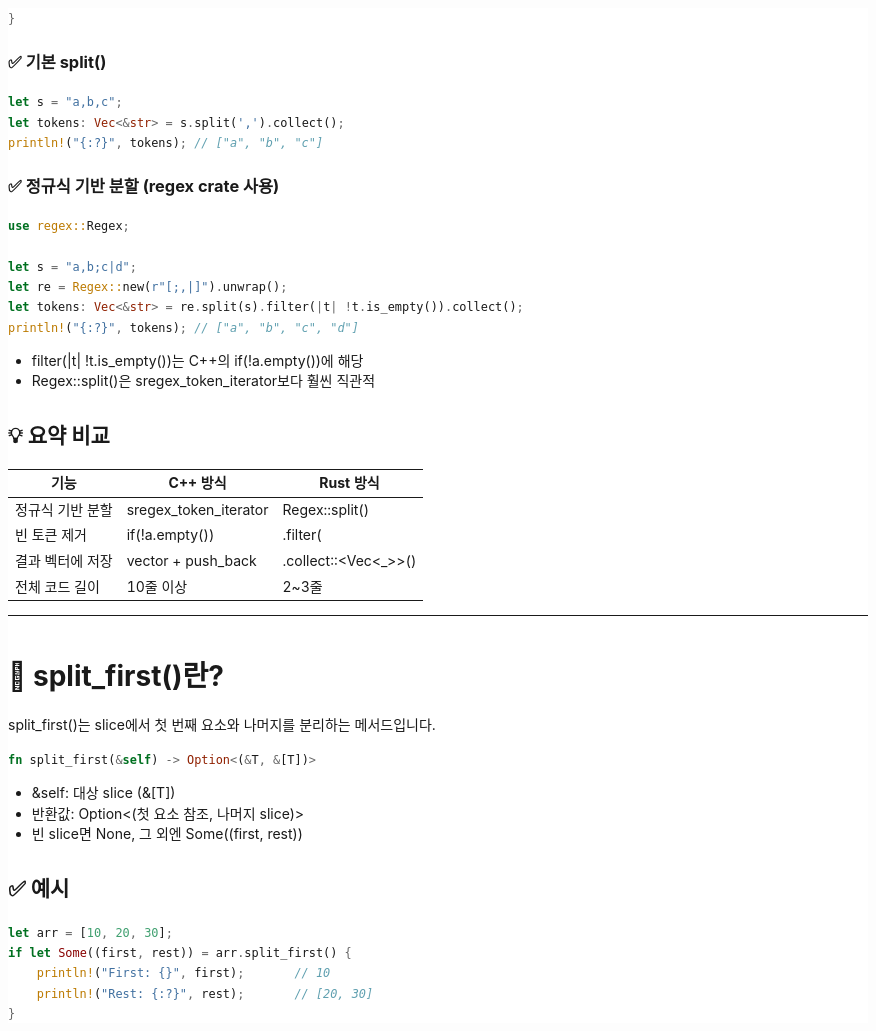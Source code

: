 ```cpp
}
```

### ✅ 기본 split()
```rust
let s = "a,b,c";
let tokens: Vec<&str> = s.split(',').collect();
println!("{:?}", tokens); // ["a", "b", "c"]
```


### ✅ 정규식 기반 분할 (regex crate 사용)
```rust
use regex::Regex;

let s = "a,b;c|d";
let re = Regex::new(r"[;,|]").unwrap();
let tokens: Vec<&str> = re.split(s).filter(|t| !t.is_empty()).collect();
println!("{:?}", tokens); // ["a", "b", "c", "d"]
```

- filter(|t| !t.is_empty())는 C++의 if(!a.empty())에 해당
- Regex::split()은 sregex_token_iterator보다 훨씬 직관적

## 💡 요약 비교
| 기능               | C++ 방식                  | Rust 방식                          |
|--------------------|---------------------------|------------------------------------|
| 정규식 기반 분할    | sregex_token_iterator      | Regex::split()                     |
| 빈 토큰 제거        | if(!a.empty())             | .filter(|t| !t.is_empty())         |
| 결과 벡터에 저장    | vector<string> + push_back | .collect::<Vec<_>>()               |
| 전체 코드 길이      | 10줄 이상                  | 2~3줄                              |

---

# 🧩 split_first()란?

split_first()는 slice에서 첫 번째 요소와 나머지를 분리하는 메서드입니다.  
```rust
fn split_first(&self) -> Option<(&T, &[T])>
```
- &self: 대상 slice (&[T])
- 반환값: Option<(첫 요소 참조, 나머지 slice)>
- 빈 slice면 None, 그 외엔 Some((first, rest))

## ✅ 예시
```rust
let arr = [10, 20, 30];
if let Some((first, rest)) = arr.split_first() {
    println!("First: {}", first);       // 10
    println!("Rest: {:?}", rest);       // [20, 30]
}
```
